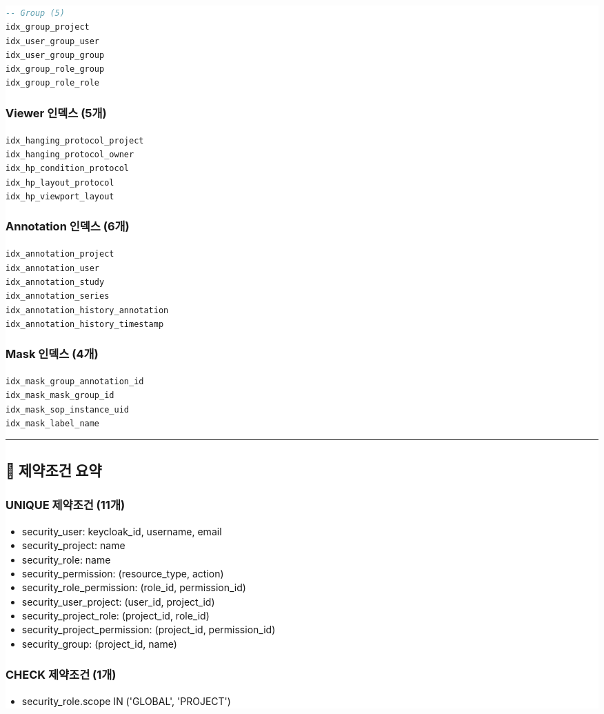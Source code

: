 ```sql
-- Group (5)
idx_group_project
idx_user_group_user
idx_user_group_group
idx_group_role_group
idx_group_role_role
```

### Viewer 인덱스 (5개)
```sql
idx_hanging_protocol_project
idx_hanging_protocol_owner
idx_hp_condition_protocol
idx_hp_layout_protocol
idx_hp_viewport_layout
```

### Annotation 인덱스 (6개)
```sql
idx_annotation_project
idx_annotation_user
idx_annotation_study
idx_annotation_series
idx_annotation_history_annotation
idx_annotation_history_timestamp
```

### Mask 인덱스 (4개)
```sql
idx_mask_group_annotation_id
idx_mask_mask_group_id
idx_mask_sop_instance_uid
idx_mask_label_name
```

---

## 🔐 **제약조건 요약**

### UNIQUE 제약조건 (11개)
- security_user: keycloak_id, username, email
- security_project: name
- security_role: name
- security_permission: (resource_type, action)
- security_role_permission: (role_id, permission_id)
- security_user_project: (user_id, project_id)
- security_project_role: (project_id, role_id)
- security_project_permission: (project_id, permission_id)
- security_group: (project_id, name)

### CHECK 제약조건 (1개)
- security_role.scope IN ('GLOBAL', 'PROJECT')
